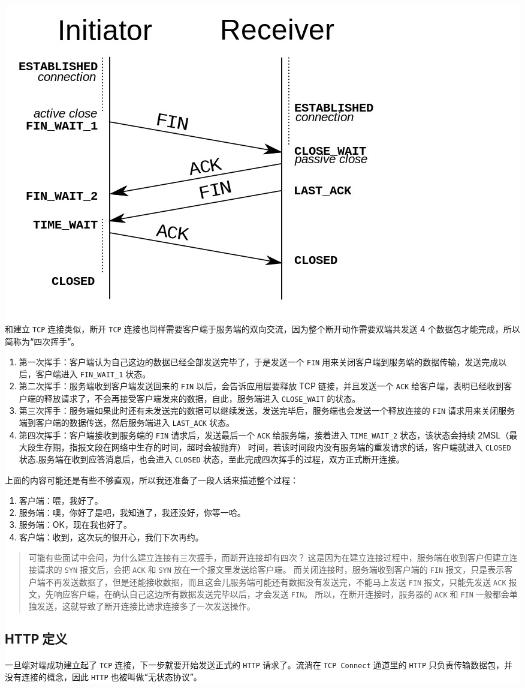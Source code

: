![TCP 的四次挥手](https://github.com/CRONWMMM/IT-output/blob/master/images/HTTP%26TCPIP/TCP%E5%9B%9B%E6%AC%A1%E6%8C%A5%E6%89%8B.jpg)

和建立 `TCP` 连接类似，断开 `TCP` 连接也同样需要客户端于服务端的双向交流，因为整个断开动作需要双端共发送 4 个数据包才能完成，所以简称为“四次挥手”。
1. 第一次挥手：客户端认为自己这边的数据已经全部发送完毕了，于是发送一个 `FIN` 用来关闭客户端到服务端的数据传输，发送完成以后，客户端进入 `FIN_WAIT_1` 状态。
2. 第二次挥手：服务端收到客户端发送回来的 `FIN` 以后，会告诉应用层要释放 TCP 链接，并且发送一个 `ACK` 给客户端，表明已经收到客户端的释放请求了，不会再接受客户端发来的数据，自此，服务端进入 `CLOSE_WAIT` 的状态。
3. 第三次挥手：服务端如果此时还有未发送完的数据可以继续发送，发送完毕后，服务端也会发送一个释放连接的 `FIN` 请求用来关闭服务端到客户端的数据传送，然后服务端进入 `LAST_ACK` 状态。
4. 第四次挥手：客户端接收到服务端的 `FIN` 请求后，发送最后一个 `ACK` 给服务端，接着进入 `TIME_WAIT_2` 状态，该状态会持续 2MSL（最大段生存期，指报文段在网络中生存的时间，超时会被抛弃） 时间，若该时间段内没有服务端的重发请求的话，客户端就进入 `CLOSED` 状态.服务端在收到应答消息后，也会进入 `CLOSED` 状态，至此完成四次挥手的过程，双方正式断开连接。

上面的内容可能还是有些不够直观，所以我还准备了一段人话来描述整个过程：
1. 客户端：喂，我好了。
2. 服务端：噢，你好了是吧，我知道了，我还没好，你等一哈。
3. 服务端：OK，现在我也好了。
4. 客户端：收到，这次玩的很开心，我们下次再约。

> 可能有些面试中会问，为什么建立连接有三次握手，而断开连接却有四次？
> 这是因为在建立连接过程中，服务端在收到客户但建立连接请求的 `SYN` 报文后，会把 `ACK` 和 `SYN` 放在一个报文里发送给客户端。
> 而关闭连接时，服务端收到客户端的 `FIN` 报文，只是表示客户端不再发送数据了，但是还能接收数据，而且这会儿服务端可能还有数据没有发送完，不能马上发送 `FIN` 报文，只能先发送 `ACK` 报文，先响应客户端，在确认自己这边所有数据发送完毕以后，才会发送 `FIN`。
> 所以，在断开连接时，服务器的 `ACK` 和 `FIN` 一般都会单独发送，这就导致了断开连接比请求连接多了一次发送操作。

## HTTP 定义
一旦端对端成功建立起了 `TCP` 连接，下一步就要开始发送正式的 `HTTP` 请求了。流淌在 `TCP Connect` 通道里的 `HTTP` 只负责传输数据包，并没有连接的概念，因此 `HTTP` 也被叫做“无状态协议”。
